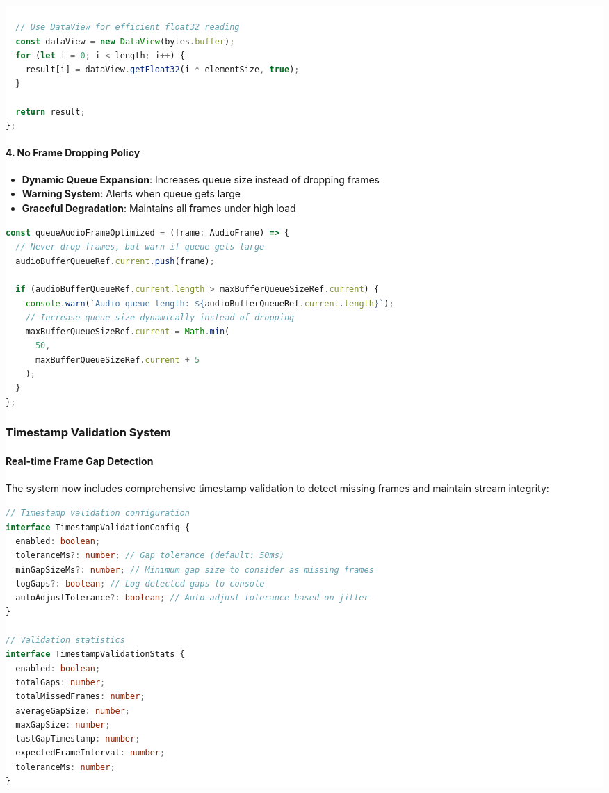 ```typescript

  // Use DataView for efficient float32 reading
  const dataView = new DataView(bytes.buffer);
  for (let i = 0; i < length; i++) {
    result[i] = dataView.getFloat32(i * elementSize, true);
  }

  return result;
};
```

#### 4. **No Frame Dropping Policy**

- **Dynamic Queue Expansion**: Increases queue size instead of dropping frames
- **Warning System**: Alerts when queue gets large
- **Graceful Degradation**: Maintains all frames under high load

```typescript
const queueAudioFrameOptimized = (frame: AudioFrame) => {
  // Never drop frames, but warn if queue gets large
  audioBufferQueueRef.current.push(frame);

  if (audioBufferQueueRef.current.length > maxBufferQueueSizeRef.current) {
    console.warn(`Audio queue length: ${audioBufferQueueRef.current.length}`);
    // Increase queue size dynamically instead of dropping
    maxBufferQueueSizeRef.current = Math.min(
      50,
      maxBufferQueueSizeRef.current + 5
    );
  }
};
```

### Timestamp Validation System

#### Real-time Frame Gap Detection

The system now includes comprehensive timestamp validation to detect missing frames and maintain stream integrity:

```typescript
// Timestamp validation configuration
interface TimestampValidationConfig {
  enabled: boolean;
  toleranceMs?: number; // Gap tolerance (default: 50ms)
  minGapSizeMs?: number; // Minimum gap size to consider as missing frames
  logGaps?: boolean; // Log detected gaps to console
  autoAdjustTolerance?: boolean; // Auto-adjust tolerance based on jitter
}

// Validation statistics
interface TimestampValidationStats {
  enabled: boolean;
  totalGaps: number;
  totalMissedFrames: number;
  averageGapSize: number;
  maxGapSize: number;
  lastGapTimestamp: number;
  expectedFrameInterval: number;
  toleranceMs: number;
}
```
